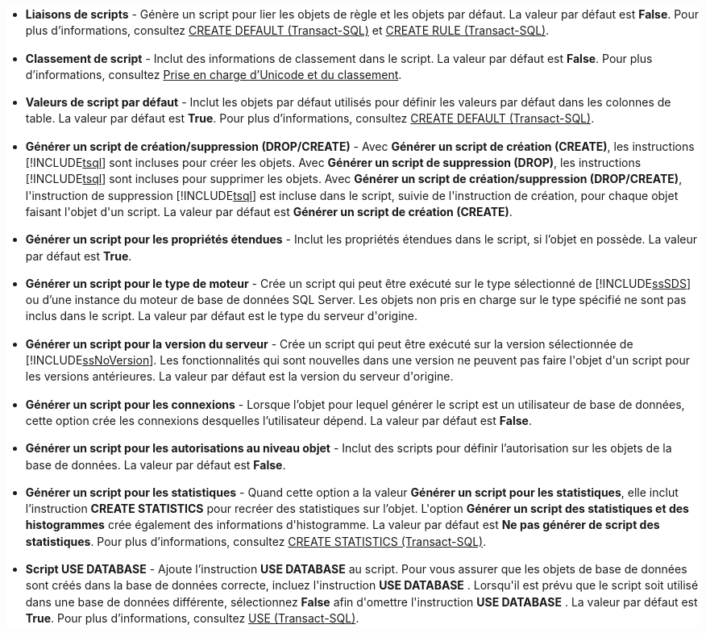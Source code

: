 -   **Liaisons de scripts** - Génère un script pour lier les objets de règle et les objets par défaut. La valeur par défaut est **False**. Pour plus d’informations, consultez [CREATE DEFAULT &#40;Transact-SQL&#41;](../../t-sql/statements/create-default-transact-sql.md) et [CREATE RULE &#40;Transact-SQL&#41;](../../t-sql/statements/create-rule-transact-sql.md).  
  
-   **Classement de script** - Inclut des informations de classement dans le script. La valeur par défaut est **False**. Pour plus d’informations, consultez [Prise en charge d’Unicode et du classement](../../relational-databases/collations/collation-and-unicode-support.md).  
  
-   **Valeurs de script par défaut** - Inclut les objets par défaut utilisés pour définir les valeurs par défaut dans les colonnes de table. La valeur par défaut est **True**. Pour plus d’informations, consultez [CREATE DEFAULT &#40;Transact-SQL&#41;](../../t-sql/statements/create-default-transact-sql.md).  
  
-   **Générer un script de création/suppression (DROP/CREATE)** - Avec **Générer un script de création (CREATE)**, les instructions [!INCLUDE[tsql](../../includes/tsql-md.md)] sont incluses pour créer les objets. Avec **Générer un script de suppression (DROP)**, les instructions [!INCLUDE[tsql](../../includes/tsql-md.md)] sont incluses pour supprimer les objets. Avec **Générer un script de création/suppression (DROP/CREATE)**, l'instruction de suppression [!INCLUDE[tsql](../../includes/tsql-md.md)] est incluse dans le script, suivie de l'instruction de création, pour chaque objet faisant l'objet d'un script. La valeur par défaut est **Générer un script de création (CREATE)**.  
  
-   **Générer un script pour les propriétés étendues** - Inclut les propriétés étendues dans le script, si l’objet en possède. La valeur par défaut est **True**.  
  
-   **Générer un script pour le type de moteur** - Crée un script qui peut être exécuté sur le type sélectionné de [!INCLUDE[ssSDS](../../includes/sssds-md.md)] ou d’une instance du moteur de base de données SQL Server. Les objets non pris en charge sur le type spécifié ne sont pas inclus dans le script. La valeur par défaut est le type du serveur d'origine.  
  
-   **Générer un script pour la version du serveur** - Crée un script qui peut être exécuté sur la version sélectionnée de [!INCLUDE[ssNoVersion](../../includes/ssnoversion-md.md)]. Les fonctionnalités qui sont nouvelles dans une version ne peuvent pas faire l'objet d'un script pour les versions antérieures. La valeur par défaut est la version du serveur d'origine.  
  
-   **Générer un script pour les connexions** - Lorsque l’objet pour lequel générer le script est un utilisateur de base de données, cette option crée les connexions desquelles l’utilisateur dépend. La valeur par défaut est **False**.  
  
-   **Générer un script pour les autorisations au niveau objet** - Inclut des scripts pour définir l’autorisation sur les objets de la base de données. La valeur par défaut est **False**.  
  
-   **Générer un script pour les statistiques** - Quand cette option a la valeur **Générer un script pour les statistiques**, elle inclut l’instruction **CREATE STATISTICS** pour recréer des statistiques sur l’objet. L'option **Générer un script des statistiques et des histogrammes** crée également des informations d'histogramme. La valeur par défaut est **Ne pas générer de script des statistiques**. Pour plus d’informations, consultez [CREATE STATISTICS &#40;Transact-SQL&#41;](../../t-sql/statements/create-statistics-transact-sql.md).  
  
-   **Script USE DATABASE** - Ajoute l’instruction **USE DATABASE** au script. Pour vous assurer que les objets de base de données sont créés dans la base de données correcte, incluez l'instruction **USE DATABASE** . Lorsqu'il est prévu que le script soit utilisé dans une base de données différente, sélectionnez **False** afin d'omettre l'instruction **USE DATABASE** . La valeur par défaut est **True**. Pour plus d’informations, consultez [USE &#40;Transact-SQL&#41;](../../t-sql/language-elements/use-transact-sql.md).  
  